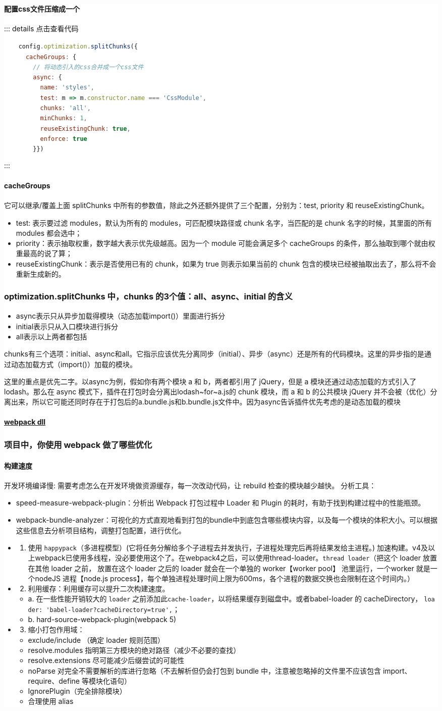 #### 配置css文件压缩成一个
  ::: details 点击查看代码
```js
    config.optimization.splitChunks({
      cacheGroups: {
        // 将动态引入的css合并成一个css文件
        async: {
          name: 'styles',
          test: m => m.constructor.name === 'CssModule',
          chunks: 'all',
          minChunks: 1,
          reuseExistingChunk: true,
          enforce: true
        }})
```
  :::
  
#### cacheGroups

它可以继承/覆盖上面 splitChunks 中所有的参数值，除此之外还额外提供了三个配置，分别为：test, priority 和 reuseExistingChunk。

- test: 表示要过滤 modules，默认为所有的 modules，可匹配模块路径或 chunk 名字，当匹配的是 chunk 名字的时候，其里面的所有 modules 都会选中；
- priority：表示抽取权重，数字越大表示优先级越高。因为一个 module 可能会满足多个 cacheGroups 的条件，那么抽取到哪个就由权重最高的说了算；
- reuseExistingChunk：表示是否使用已有的 chunk，如果为 true 则表示如果当前的 chunk 包含的模块已经被抽取出去了，那么将不会重新生成新的。

### optimization.splitChunks 中，chunks 的3个值：all、async、initial 的含义

- async表示只从异步加载得模块（动态加载import()）里面进行拆分
- initial表示只从入口模块进行拆分
- all表示以上两者都包括

chunks有三个选项：initial、async和all。它指示应该优先分离同步（initial）、异步（async）还是所有的代码模块。这里的异步指的是通过动态加载方式（import()）加载的模块。

这里的重点是优先二字。以async为例，假如你有两个模块 a 和 b，两者都引用了 jQuery，但是 a 模块还通过动态加载的方式引入了 lodash。那么在 async 模式下，插件在打包时会分离出lodash~for~a.js的 chunk 模块，而 a 和 b 的公共模块 jQuery 并不会被（优化）分离出来，所以它可能还同时存在于打包后的a.bundle.js和b.bundle.js文件中。因为async告诉插件优先考虑的是动态加载的模块

#### [webpack dll](https://www.cnblogs.com/skychx/p/webpack-dllplugin.html)

### 项目中，你使用 webpack 做了哪些优化

#### 构建速度
开发环境编译慢: 需要考虑怎么在开发环境做资源缓存，每一次改动代码，让 rebuild 检查的模块越少越快。
分析工具：
- speed-measure-webpack-plugin：分析出 Webpack 打包过程中 Loader 和 Plugin 的耗时，有助于找到构建过程中的性能瓶颈。
- webpack-bundle-analyzer：可视化的方式直观地看到打包的bundle中到底包含哪些模块内容，以及每一个模块的体积大小。可以根据这些信息去分析项目结构，调整打包配置，进行优化。


- 1. 使用 `happypack`（多进程模型）(它将任务分解给多个子进程去并发执行，子进程处理完后再将结果发给主进程。) 加速构建。v4及以上webpack已使用多线程，没必要使用这个了。在webpack4之后，可以使用thread-loader。`thread loader`（把这个 loader 放置在其他 loader 之前， 放置在这个 loader 之后的 loader 就会在一个单独的 worker【worker pool】 池里运行，一个worker 就是一个nodeJS 进程【node.js process】，每个单独进程处理时间上限为600ms，各个进程的数据交换也会限制在这个时间内。）
- 2. 利用缓存：利用缓存可以提升二次构建速度。
  - a. 在一些性能开销较大的 `loader` 之前添加此`cache-loader`，以将结果缓存到磁盘中。或者babel-loader 的 cacheDirectory， `loader: 'babel-loader?cacheDirectory=true',`；
  - b. hard-source-webpack-plugin(webpack 5)
- 3. 缩小打包作用域：
  - exclude/include （确定 loader 规则范围）
  - resolve.modules 指明第三方模块的绝对路径（减少不必要的查找）
  - resolve.extensions 尽可能减少后缀尝试的可能性
  - noParse 对完全不需要解析的库进行忽略（不去解析但仍会打包到 bundle 中，注意被忽略掉的文件里不应该包含 import、require、define 等模块化语句）
  - IgnorePlugin（完全排除模块）
  - 合理使用 alias